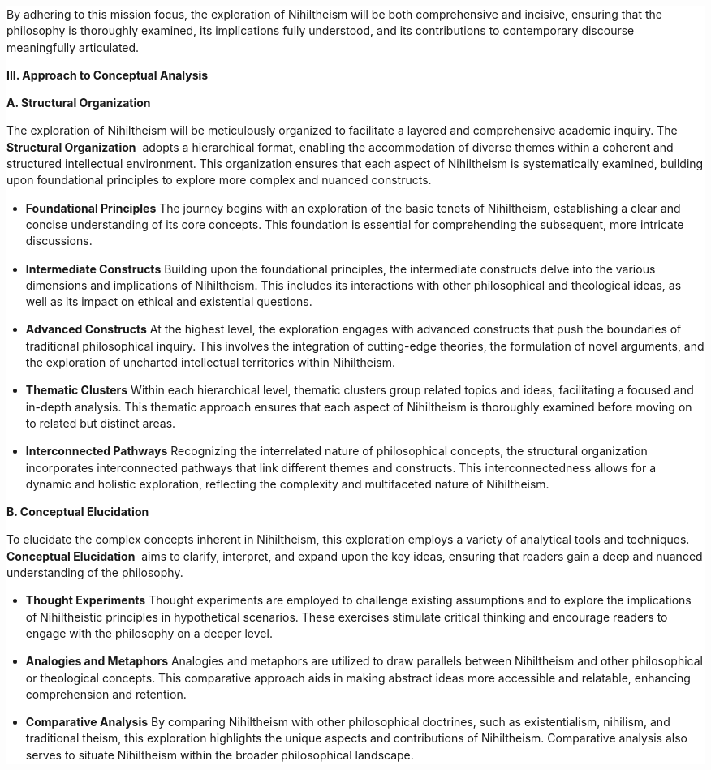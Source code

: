 By adhering to this mission focus, the exploration of Nihiltheism will be both comprehensive and incisive, ensuring that the philosophy is thoroughly examined, its implications fully understood, and its contributions to contemporary discourse meaningfully articulated.

**III. Approach to Conceptual Analysis**

**A. Structural Organization**

The exploration of Nihiltheism will be meticulously organized to facilitate a layered and comprehensive academic inquiry. The&nbsp; **Structural Organization** &nbsp;adopts a hierarchical format, enabling the accommodation of diverse themes within a coherent and structured intellectual environment. This organization ensures that each aspect of Nihiltheism is systematically examined, building upon foundational principles to explore more complex and nuanced constructs.

- **Foundational Principles** The journey begins with an exploration of the basic tenets of Nihiltheism, establishing a clear and concise understanding of its core concepts. This foundation is essential for comprehending the subsequent, more intricate discussions.

- **Intermediate Constructs** Building upon the foundational principles, the intermediate constructs delve into the various dimensions and implications of Nihiltheism. This includes its interactions with other philosophical and theological ideas, as well as its impact on ethical and existential questions.

- **Advanced Constructs** At the highest level, the exploration engages with advanced constructs that push the boundaries of traditional philosophical inquiry. This involves the integration of cutting-edge theories, the formulation of novel arguments, and the exploration of uncharted intellectual territories within Nihiltheism.

- **Thematic Clusters** Within each hierarchical level, thematic clusters group related topics and ideas, facilitating a focused and in-depth analysis. This thematic approach ensures that each aspect of Nihiltheism is thoroughly examined before moving on to related but distinct areas.

- **Interconnected Pathways** Recognizing the interrelated nature of philosophical concepts, the structural organization incorporates interconnected pathways that link different themes and constructs. This interconnectedness allows for a dynamic and holistic exploration, reflecting the complexity and multifaceted nature of Nihiltheism.

**B. Conceptual Elucidation**

To elucidate the complex concepts inherent in Nihiltheism, this exploration employs a variety of analytical tools and techniques.&nbsp; **Conceptual Elucidation** &nbsp;aims to clarify, interpret, and expand upon the key ideas, ensuring that readers gain a deep and nuanced understanding of the philosophy.

- **Thought Experiments** Thought experiments are employed to challenge existing assumptions and to explore the implications of Nihiltheistic principles in hypothetical scenarios. These exercises stimulate critical thinking and encourage readers to engage with the philosophy on a deeper level.

- **Analogies and Metaphors** Analogies and metaphors are utilized to draw parallels between Nihiltheism and other philosophical or theological concepts. This comparative approach aids in making abstract ideas more accessible and relatable, enhancing comprehension and retention.

- **Comparative Analysis** By comparing Nihiltheism with other philosophical doctrines, such as existentialism, nihilism, and traditional theism, this exploration highlights the unique aspects and contributions of Nihiltheism. Comparative analysis also serves to situate Nihiltheism within the broader philosophical landscape.
